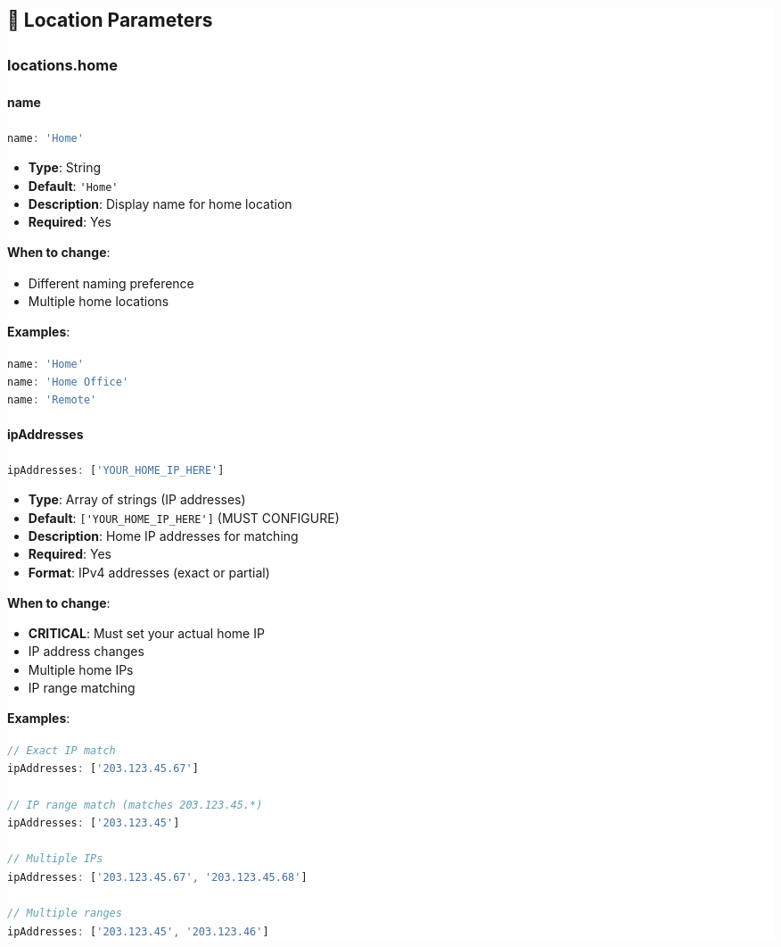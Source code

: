 ## 📍 Location Parameters

### locations.home

#### name

```javascript
name: 'Home'
```

- **Type**: String
- **Default**: `'Home'`
- **Description**: Display name for home location
- **Required**: Yes

**When to change**:
- Different naming preference
- Multiple home locations

**Examples**:
```javascript
name: 'Home'
name: 'Home Office'
name: 'Remote'
```

#### ipAddresses

```javascript
ipAddresses: ['YOUR_HOME_IP_HERE']
```

- **Type**: Array of strings (IP addresses)
- **Default**: `['YOUR_HOME_IP_HERE']` (MUST CONFIGURE)
- **Description**: Home IP addresses for matching
- **Required**: Yes
- **Format**: IPv4 addresses (exact or partial)

**When to change**:
- **CRITICAL**: Must set your actual home IP
- IP address changes
- Multiple home IPs
- IP range matching

**Examples**:
```javascript
// Exact IP match
ipAddresses: ['203.123.45.67']

// IP range match (matches 203.123.45.*)
ipAddresses: ['203.123.45']

// Multiple IPs
ipAddresses: ['203.123.45.67', '203.123.45.68']

// Multiple ranges
ipAddresses: ['203.123.45', '203.123.46']
```
